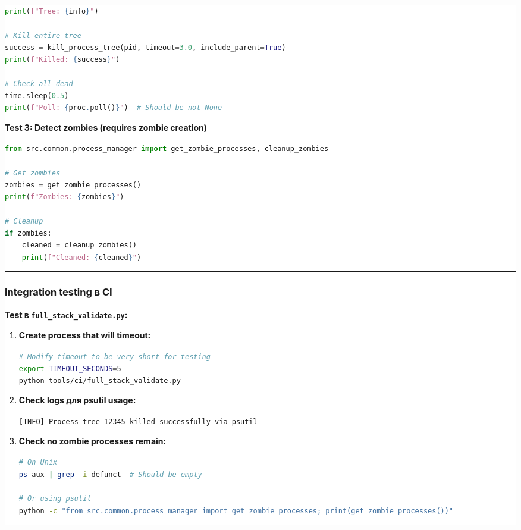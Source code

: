 ```python
print(f"Tree: {info}")

# Kill entire tree
success = kill_process_tree(pid, timeout=3.0, include_parent=True)
print(f"Killed: {success}")

# Check all dead
time.sleep(0.5)
print(f"Poll: {proc.poll()}")  # Should be not None
```

**Test 3: Detect zombies (requires zombie creation)**
```python
from src.common.process_manager import get_zombie_processes, cleanup_zombies

# Get zombies
zombies = get_zombie_processes()
print(f"Zombies: {zombies}")

# Cleanup
if zombies:
    cleaned = cleanup_zombies()
    print(f"Cleaned: {cleaned}")
```

---

### Integration testing в CI

**Test в `full_stack_validate.py`:**

1. **Create process that will timeout:**
   ```bash
   # Modify timeout to be very short for testing
   export TIMEOUT_SECONDS=5
   python tools/ci/full_stack_validate.py
   ```

2. **Check logs для psutil usage:**
   ```
   [INFO] Process tree 12345 killed successfully via psutil
   ```

3. **Check no zombie processes remain:**
   ```bash
   # On Unix
   ps aux | grep -i defunct  # Should be empty
   
   # Or using psutil
   python -c "from src.common.process_manager import get_zombie_processes; print(get_zombie_processes())"
   ```

---
